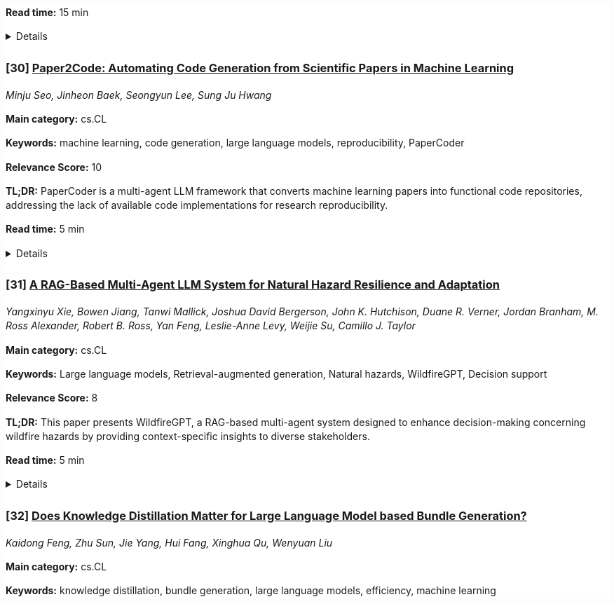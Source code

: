 **Read time:** 15 min

<details><summary>Details</summary></details>


### [30] [Paper2Code: Automating Code Generation from Scientific Papers in Machine Learning](https://arxiv.org/abs/2504.17192)

*Minju Seo, Jinheon Baek, Seongyun Lee, Sung Ju Hwang*

**Main category:** cs.CL

**Keywords:** machine learning, code generation, large language models, reproducibility, PaperCoder

**Relevance Score:** 10

**TL;DR:** PaperCoder is a multi-agent LLM framework that converts machine learning papers into functional code repositories, addressing the lack of available code implementations for research reproducibility.

**Read time:** 5 min

<details><summary>Details</summary></details>


### [31] [A RAG-Based Multi-Agent LLM System for Natural Hazard Resilience and Adaptation](https://arxiv.org/abs/2504.17200)

*Yangxinyu Xie, Bowen Jiang, Tanwi Mallick, Joshua David Bergerson, John K. Hutchison, Duane R. Verner, Jordan Branham, M. Ross Alexander, Robert B. Ross, Yan Feng, Leslie-Anne Levy, Weijie Su, Camillo J. Taylor*

**Main category:** cs.CL

**Keywords:** Large language models, Retrieval-augmented generation, Natural hazards, WildfireGPT, Decision support

**Relevance Score:** 8

**TL;DR:** This paper presents WildfireGPT, a RAG-based multi-agent system designed to enhance decision-making concerning wildfire hazards by providing context-specific insights to diverse stakeholders.

**Read time:** 5 min

<details><summary>Details</summary></details>


### [32] [Does Knowledge Distillation Matter for Large Language Model based Bundle Generation?](https://arxiv.org/abs/2504.17220)

*Kaidong Feng, Zhu Sun, Jie Yang, Hui Fang, Xinghua Qu, Wenyuan Liu*

**Main category:** cs.CL

**Keywords:** knowledge distillation, bundle generation, large language models, efficiency, machine learning
